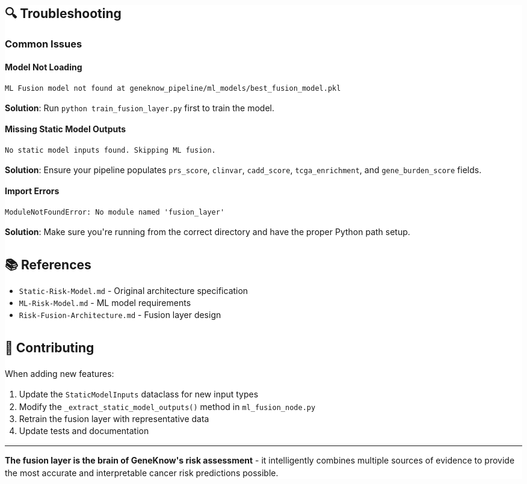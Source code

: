 ## 🔍 Troubleshooting

### Common Issues

**Model Not Loading**
```
ML Fusion model not found at geneknow_pipeline/ml_models/best_fusion_model.pkl
```
**Solution**: Run `python train_fusion_layer.py` first to train the model.

**Missing Static Model Outputs**
```
No static model inputs found. Skipping ML fusion.
```
**Solution**: Ensure your pipeline populates `prs_score`, `clinvar`, `cadd_score`, `tcga_enrichment`, and `gene_burden_score` fields.

**Import Errors**
```
ModuleNotFoundError: No module named 'fusion_layer'
```
**Solution**: Make sure you're running from the correct directory and have the proper Python path setup.

## 📚 References

- `Static-Risk-Model.md` - Original architecture specification
- `ML-Risk-Model.md` - ML model requirements
- `Risk-Fusion-Architecture.md` - Fusion layer design

## 🤝 Contributing

When adding new features:
1. Update the `StaticModelInputs` dataclass for new input types
2. Modify the `_extract_static_model_outputs()` method in `ml_fusion_node.py`
3. Retrain the fusion layer with representative data
4. Update tests and documentation

---

**The fusion layer is the brain of GeneKnow's risk assessment** - it intelligently combines multiple sources of evidence to provide the most accurate and interpretable cancer risk predictions possible. 